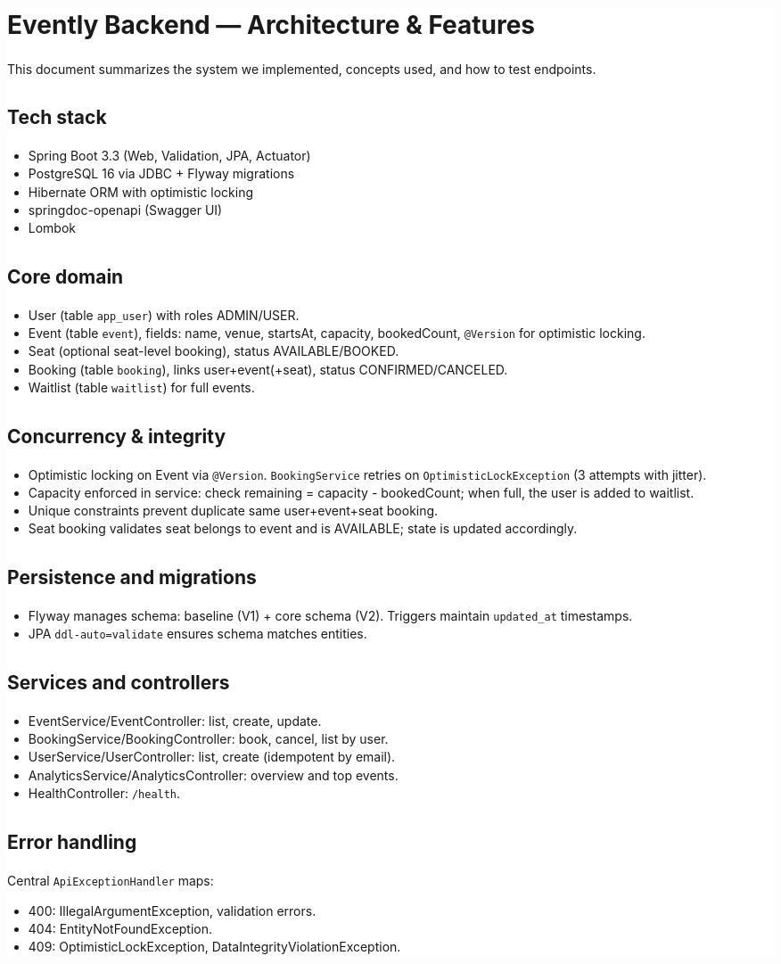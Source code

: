 # Evently Backend — Architecture & Features

This document summarizes the system we implemented, concepts used, and how to test endpoints.

## Tech stack

- Spring Boot 3.3 (Web, Validation, JPA, Actuator)
- PostgreSQL 16 via JDBC + Flyway migrations
- Hibernate ORM with optimistic locking
- springdoc-openapi (Swagger UI)
- Lombok

## Core domain

- User (table `app_user`) with roles ADMIN/USER.
- Event (table `event`), fields: name, venue, startsAt, capacity, bookedCount, `@Version` for optimistic locking.
- Seat (optional seat-level booking), status AVAILABLE/BOOKED.
- Booking (table `booking`), links user+event(+seat), status CONFIRMED/CANCELED.
- Waitlist (table `waitlist`) for full events.

## Concurrency & integrity

- Optimistic locking on Event via `@Version`. `BookingService` retries on `OptimisticLockException` (3 attempts with jitter).
- Capacity enforced in service: check remaining = capacity - bookedCount; when full, the user is added to waitlist.
- Unique constraints prevent duplicate same user+event+seat booking.
- Seat booking validates seat belongs to event and is AVAILABLE; state is updated accordingly.

## Persistence and migrations

- Flyway manages schema: baseline (V1) + core schema (V2). Triggers maintain `updated_at` timestamps.
- JPA `ddl-auto=validate` ensures schema matches entities.

## Services and controllers

- EventService/EventController: list, create, update.
- BookingService/BookingController: book, cancel, list by user.
- UserService/UserController: list, create (idempotent by email).
- AnalyticsService/AnalyticsController: overview and top events.
- HealthController: `/health`.

## Error handling

Central `ApiExceptionHandler` maps:

- 400: IllegalArgumentException, validation errors.
- 404: EntityNotFoundException.
- 409: OptimisticLockException, DataIntegrityViolationException.
